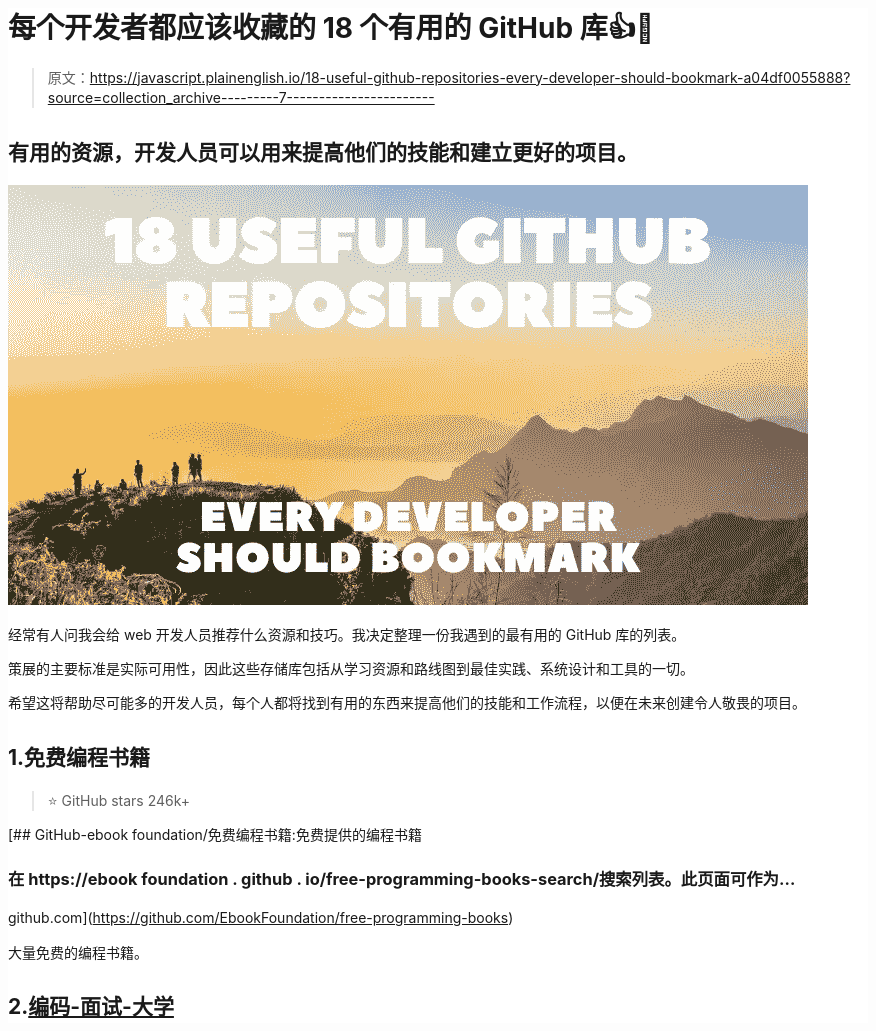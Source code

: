 # 每个开发者都应该收藏的 18 个有用的 GitHub 库👍💯

> 原文：<https://javascript.plainenglish.io/18-useful-github-repositories-every-developer-should-bookmark-a04df0055888?source=collection_archive---------7----------------------->

## 有用的资源，开发人员可以用来提高他们的技能和建立更好的项目。

![](img/06ea76e52a1b583f7e7f479929ab8a88.png)

经常有人问我会给 web 开发人员推荐什么资源和技巧。我决定整理一份我遇到的最有用的 GitHub 库的列表。

策展的主要标准是实际可用性，因此这些存储库包括从学习资源和路线图到最佳实践、系统设计和工具的一切。

希望这将帮助尽可能多的开发人员，每个人都将找到有用的东西来提高他们的技能和工作流程，以便在未来创建令人敬畏的项目。

## 1.免费编程书籍

> ⭐ GitHub stars 246k+

[](https://github.com/EbookFoundation/free-programming-books) [## GitHub-ebook foundation/免费编程书籍:免费提供的编程书籍

### 在 https://ebook foundation . github . io/free-programming-books-search/搜索列表。此页面可作为…

github.com](https://github.com/EbookFoundation/free-programming-books) 

大量免费的编程书籍。

## 2.[编码-面试-大学](https://github.com/jwasham/coding-interview-university)
